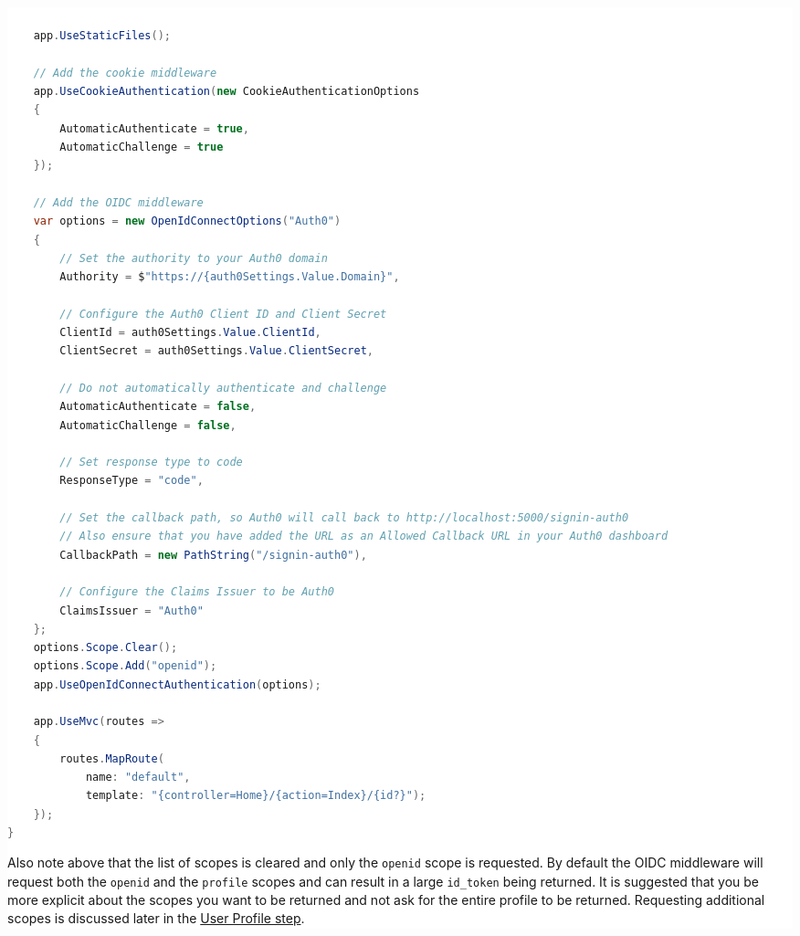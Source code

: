 ```csharp

    app.UseStaticFiles();

    // Add the cookie middleware
    app.UseCookieAuthentication(new CookieAuthenticationOptions
    {
        AutomaticAuthenticate = true,
        AutomaticChallenge = true
    });

    // Add the OIDC middleware
    var options = new OpenIdConnectOptions("Auth0")
    {
        // Set the authority to your Auth0 domain
        Authority = $"https://{auth0Settings.Value.Domain}",

        // Configure the Auth0 Client ID and Client Secret
        ClientId = auth0Settings.Value.ClientId,
        ClientSecret = auth0Settings.Value.ClientSecret,

        // Do not automatically authenticate and challenge
        AutomaticAuthenticate = false,
        AutomaticChallenge = false,

        // Set response type to code
        ResponseType = "code",

        // Set the callback path, so Auth0 will call back to http://localhost:5000/signin-auth0 
        // Also ensure that you have added the URL as an Allowed Callback URL in your Auth0 dashboard 
        CallbackPath = new PathString("/signin-auth0"),

        // Configure the Claims Issuer to be Auth0
        ClaimsIssuer = "Auth0"
    };
    options.Scope.Clear();
    options.Scope.Add("openid");
    app.UseOpenIdConnectAuthentication(options);

    app.UseMvc(routes =>
    {
        routes.MapRoute(
            name: "default",
            template: "{controller=Home}/{action=Index}/{id?}");
    });
}
```

Also note above that the list of scopes is cleared and only the `openid` scope is requested. By default the OIDC middleware will request both the `openid` and the `profile` scopes and can result in a large `id_token` being returned. It is suggested that you be more explicit about the scopes you want to be returned and not ask for the entire profile to be returned. Requesting additional scopes is discussed later in the [User Profile step](/quickstart/webapp/aspnet-core/04-user-profile). 
